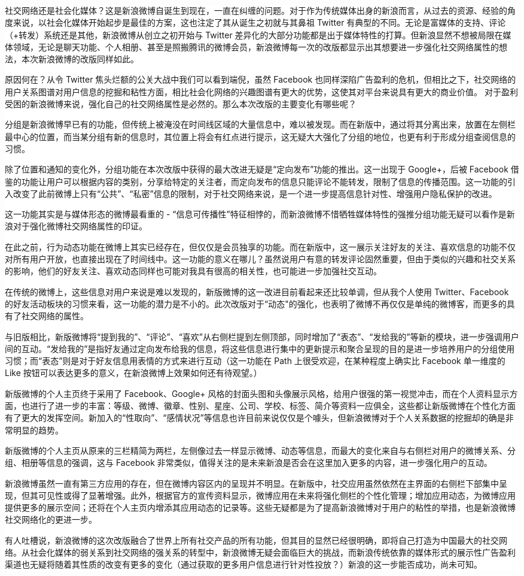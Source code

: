 社交网络还是社会化媒体？这是新浪微博自诞生到现在，一直在纠缠的问题。对于作为传统媒体出身的新浪而言，从过去的资源、经验的角度来说，以社会化媒体开始起步是最佳的方案，这也注定了其从诞生之初就与其鼻祖 Twitter 有典型的不同。无论是富媒体的支持、评论（+转发）系统还是其他，新浪微博从创立之初开始与 Twitter 差异化的大部分功能都是出于媒体特性的打算。但新浪显然不想被局限在媒体领域，无论是聊天功能、个人相册、甚至是照搬腾讯的微博会员，新浪微博每一次的改版都显示出其想要进一步强化社交网络属性的想法，本次新浪微博的改版同样如此。

原因何在？从令 Twitter 焦头烂额的公关大战中我们可以看到端倪，虽然 Facebook 也同样深陷广告盈利的危机，但相比之下，社交网络的用户关系图谱对用户信息的挖掘和粘性方面，相比社会化网络的兴趣图谱有更大的优势，这使其对平台来说具有更大的商业价值。 对于盈利受困的新浪微博来说，强化自己的社交网络属性是必然的。那么本次改版的主要变化有哪些呢？

分组是新浪微博早已有的功能，但传统上被淹没在时间线区域的大量信息中，难以被发现。而在新版中，通过将其分离出来，放置在左侧栏最中心的位置，而当某分组有新的信息时，其位置上将会有红点进行提示，这无疑大大强化了分组的地位，也更有利于形成分组查阅信息的习惯。

除了位置和通知的变化外，分组功能在本次改版中获得的最大改进无疑是“定向发布”功能的推出。这一出现于 Google+，后被 Facebook 借鉴的功能让用户可以根据内容的类别，分享给特定的关注者，而定向发布的信息只能评论不能转发，限制了信息的传播范围。这一功能的引入改变了此前微博上只有“公共”、“私密”信息的限制，对于社交网络来说，是一个进一步提高信息针对性、增强用户隐私保护的改进。

这一功能其实是与媒体形态的微博最看重的 - “信息可传播性”特征相悖的，而新浪微博不惜牺牲媒体特性的强推分组功能无疑可以看作是新浪对于强化微博社交网络属性的印证。

在此之前，行为动态功能在微博上其实已经存在，但仅仅是会员独享的功能。而在新版中，这一展示关注好友的关注、喜欢信息的功能不仅对所有用户开放，也直接出现在了时间线中。这一功能的意义在哪儿？虽然说用户有意的转发评论固然重要，但由于类似的兴趣和社交关系的影响，他们的好友关注、喜欢动态同样也可能对我具有很高的相关性，也可能进一步加强社交互动。

在传统的微博上，这些信息对用户来说是难以发现的，新版微博的这一改进目前看起来还比较单调，但从我个人使用 Twitter、Facebook 的好友活动板块的习惯来看，这一功能的潜力是不小的。此次改版对于“动态"的强化，也表明了微博不再仅仅是单纯的微博客，而更多的具有了社交网络的属性。

与旧版相比，新版微博将“提到我的”、“评论”、“喜欢”从右侧栏提到左侧顶部，同时增加了“表态”、“发给我的”等新的模块，进一步强调用户间的互动。“发给我的”是指好友通过定向发布给我的信息，将这些信息进行集中的更新提示和聚合呈现的目的是进一步培养用户的分组使用习惯；而“表态”则是对于好友信息用表情的方式来进行互动（这一功能在 Path 上很受欢迎，在某种程度上确实比 Facebook 单一维度的 Like 按钮可以表达更多的意义，在新浪微博上效果如何还有待观望。）

新版微博的个人主页终于采用了 Facebook、Google+ 风格的封面头图和头像展示风格，给用户很强的第一视觉冲击，而在个人资料显示方面，也进行了进一步的丰富：等级、微博、徽章、性别、星座、公司、学校、标签、简介等资料一应俱全，这些都让新版微博在个性化方面有了更大的发挥空间。新加入的“性取向”、“感情状况”等信息也许目前来说仅仅是个噱头，但新浪微博对于个人关系数据的挖掘却的确是非常明显的趋势。

新版微博的个人主页从原来的三栏精简为两栏，左侧像过去一样显示微博、动态等信息，而最大的变化来自与右侧栏对用户的微博关系、分组、相册等信息的强调，这与 Facebook 非常类似，值得关注的是未来新浪是否会在这里加入更多的内容，进一步强化用户的互动。

新浪微博虽然一直有第三方应用的存在，但在微博内容区内的呈现并不明显。在新版中，社交应用虽然依然在主界面的右侧栏下部集中呈现，但其可见性或得了显著增强。此外，根据官方的宣传资料显示，微博应用在未来将强化侧栏的个性化管理；增加应用动态，为微博应用提供更多的展示空间；还将在个人主页内增添其应用动态的记录等。这些无疑都是为了提高新浪微博对于用户的粘性的举措，也是新浪微博社交网络化的更进一步。

有人吐槽说，新浪微博的这次改版融合了世界上所有社交产品的所有功能，但其目的显然已经很明确，即将自己打造为中国最大的社交网络。从社会化媒体的弱关系到社交网络的强关系的转型中，新浪微博无疑会面临巨大的挑战，而新浪传统依靠的媒体形式的展示性广告盈利渠道也无疑将随着其性质的改变有更多的变化（通过获取的更多用户信息进行针对性投放？）新浪的这一步能否成功，尚未可知。

